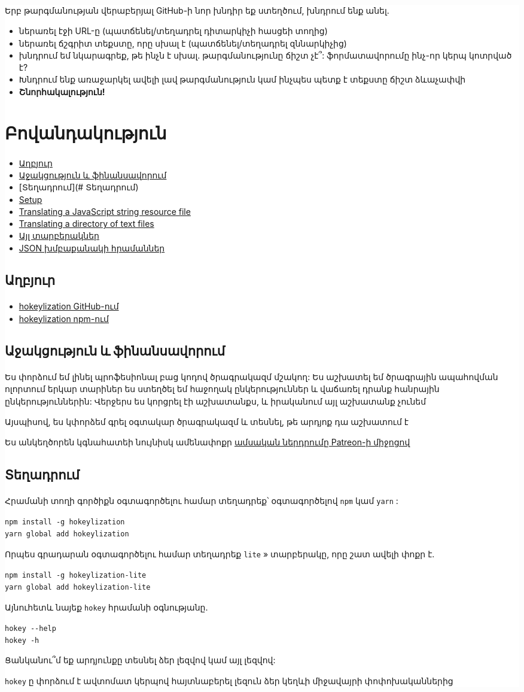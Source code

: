  Երբ թարգմանության վերաբերյալ GitHub-ի նոր խնդիր եք ստեղծում, խնդրում ենք անել.
 * ներառել էջի URL-ը (պատճենել/տեղադրել դիտարկիչի հասցեի տողից)
 * ներառել ճշգրիտ տեքստը, որը սխալ է (պատճենել/տեղադրել զննարկիչից)
 * խնդրում եմ նկարագրեք, թե ինչն է սխալ. թարգմանությունը ճիշտ չէ՞: ֆորմատավորումը ինչ-որ կերպ կոտրված է?
 * Խնդրում ենք առաջարկել ավելի լավ թարգմանություն կամ ինչպես պետք է տեքստը ճիշտ ձևաչափվի
 * **Շնորհակալություն!**

 # Բովանդակություն
 * [Աղբյուր](#Աղբյուր)
 * [Աջակցություն և ֆինանսավորում](#Support-and-Funding)
 * [Տեղադրում](# Տեղադրում)
 * [Setup](#Setup)
 * [Translating a JavaScript string resource file](#Translating-a-JavaScript-string-resource-file)
 * [Translating a directory of text files](#Translating-a-directory-of-text-files)
 * [Այլ տարբերակներ](#Other-options)
 * [JSON խմբաքանակի հրամաններ](#JSON-batch-commands)

 ## Աղբյուր
 * [hokeylization GitHub-ում](https://github.com/cobbzilla/hokeylization)
 * [hokeylization npm-ում](https://www.npmjs.com/package/hokeylization)

 ## Աջակցություն և ֆինանսավորում
 Ես փորձում եմ լինել պրոֆեսիոնալ բաց կոդով ծրագրակազմ մշակող: Ես աշխատել եմ
 ծրագրային ապահովման ոլորտում երկար տարիներ ես ստեղծել եմ հաջողակ ընկերություններ և վաճառել դրանք հանրային ընկերություններին:
 Վերջերս ես կորցրել էի աշխատանքս, և իրականում այլ աշխատանք չունեմ

 Այսպիսով, ես կփորձեմ գրել օգտակար ծրագրակազմ և տեսնել, թե արդյոք դա աշխատում է

 Ես անկեղծորեն կգնահատեի նույնիսկ ամենափոքր [ամսական ներդրումը Patreon-ի միջոցով](https://www.patreon.com/cobbzilla)

 ## Տեղադրում
 Հրամանի տողի գործիքն օգտագործելու համար տեղադրեք՝ օգտագործելով `npm` կամ `yarn` :

    npm install -g hokeylization
    yarn global add hokeylization

 Որպես գրադարան օգտագործելու համար տեղադրեք `lite` » տարբերակը, որը շատ ավելի փոքր է.

    npm install -g hokeylization-lite
    yarn global add hokeylization-lite

 Այնուհետև նայեք `hokey` հրամանի օգնությանը.

    hokey --help
    hokey -h

 Ցանկանու՞մ եք արդյունքը տեսնել ձեր լեզվով կամ այլ լեզվով:

 `hokey` ը փորձում է ավտոմատ կերպով հայտնաբերել լեզուն ձեր կեղևի միջավայրի փոփոխականներից

